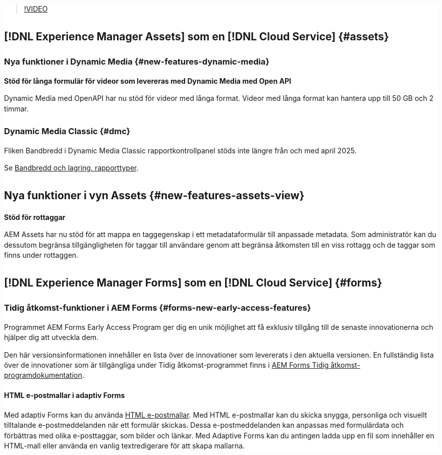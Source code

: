 >[!VIDEO](https://video.tv.adobe.com/v/3463860?quality=12)

## [!DNL Experience Manager Assets] som en [!DNL Cloud Service] {#assets}

### Nya funktioner i Dynamic Media {#new-features-dynamic-media}

**Stöd för långa formulär för videor som levereras med Dynamic Media med Open API**

Dynamic Media med OpenAPI har nu stöd för videor med långa format. Videor med långa format kan hantera upp till 50 GB och 2 timmar.

### Dynamic Media Classic {#dmc}



Fliken Bandbredd i Dynamic Media Classic rapportkontrollpanel stöds inte längre från och med april 2025.

Se [Bandbredd och lagring, rapporttyper](https://experienceleague.adobe.com/sv/docs/dynamic-media-classic/using/setup/administration-setup#types-of-reports).


## Nya funktioner i vyn Assets {#new-features-assets-view}


**Stöd för rottaggar**

AEM Assets har nu stöd för att mappa en taggegenskap i ett metadataformulär till anpassade metadata. Som administratör kan du dessutom begränsa tillgängligheten för taggar till användare genom att begränsa åtkomsten till en viss rottagg och de taggar som finns under rottaggen.

## [!DNL Experience Manager Forms] som en [!DNL Cloud Service] {#forms}

### Tidig åtkomst-funktioner i AEM Forms {#forms-new-early-access-features}

Programmet AEM Forms Early Access Program ger dig en unik möjlighet att få exklusiv tillgång till de senaste innovationerna och hjälper dig att utveckla dem.

Den här versionsinformationen innehåller en lista över de innovationer som levererats i den aktuella versionen. En fullständig lista över de innovationer som är tillgängliga under Tidig åtkomst-programmet finns i [AEM Forms Tidig åtkomst-programdokumentation](/help/forms/early-access-ea-features.md).

#### HTML e-postmallar i adaptiv Forms

Med adaptiv Forms kan du använda [HTML e-postmallar](/help/forms/html-email-templates-in-adaptive-forms.md). Med HTML e-postmallar kan du skicka snygga, personliga och visuellt tilltalande e-postmeddelanden när ett formulär skickas. Dessa e-postmeddelanden kan anpassas med formulärdata och förbättras med olika e-posttaggar, som bilder och länkar. Med Adaptive Forms kan du antingen ladda upp en fil som innehåller en HTML-mall eller använda en vanlig textredigerare för att skapa mallarna.
